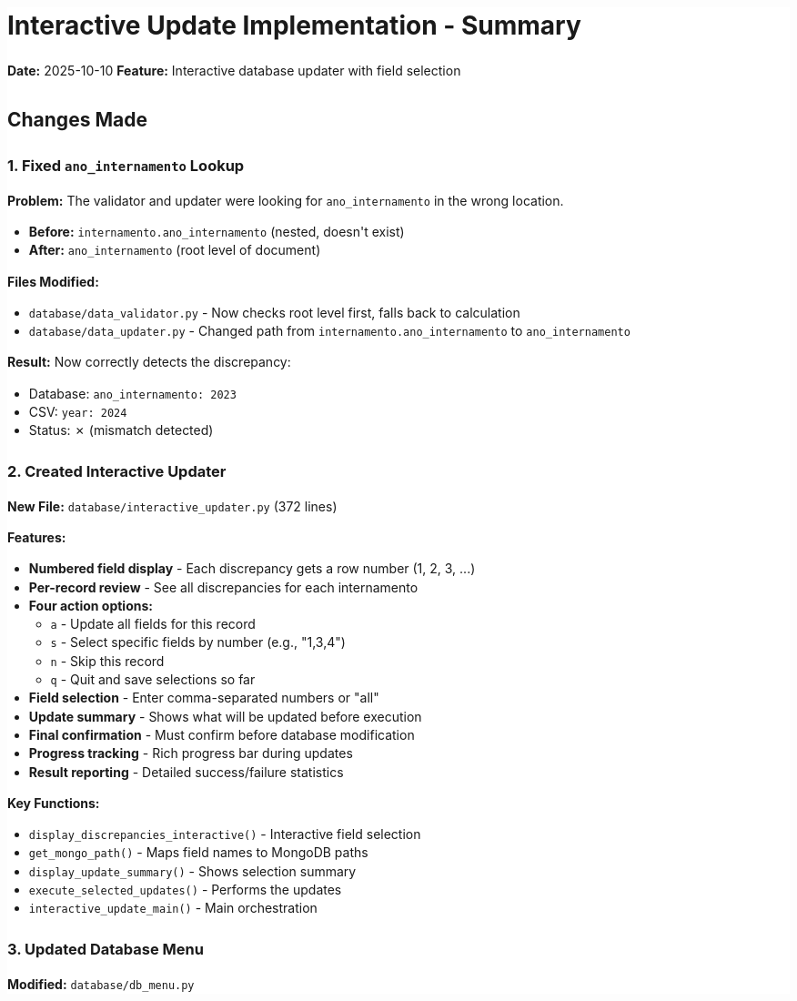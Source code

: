 # Interactive Update Implementation - Summary

**Date:** 2025-10-10
**Feature:** Interactive database updater with field selection

## Changes Made

### 1. Fixed `ano_internamento` Lookup

**Problem:** The validator and updater were looking for `ano_internamento` in the wrong location.
- **Before:** `internamento.ano_internamento` (nested, doesn't exist)
- **After:** `ano_internamento` (root level of document)

**Files Modified:**
- `database/data_validator.py` - Now checks root level first, falls back to calculation
- `database/data_updater.py` - Changed path from `internamento.ano_internamento` to `ano_internamento`

**Result:** Now correctly detects the discrepancy:
- Database: `ano_internamento: 2023`
- CSV: `year: 2024`
- Status: ✗ (mismatch detected)

### 2. Created Interactive Updater

**New File:** `database/interactive_updater.py` (372 lines)

**Features:**
- **Numbered field display** - Each discrepancy gets a row number (1, 2, 3, ...)
- **Per-record review** - See all discrepancies for each internamento
- **Four action options:**
  - `a` - Update all fields for this record
  - `s` - Select specific fields by number (e.g., "1,3,4")
  - `n` - Skip this record
  - `q` - Quit and save selections so far
- **Field selection** - Enter comma-separated numbers or "all"
- **Update summary** - Shows what will be updated before execution
- **Final confirmation** - Must confirm before database modification
- **Progress tracking** - Rich progress bar during updates
- **Result reporting** - Detailed success/failure statistics

**Key Functions:**
- `display_discrepancies_interactive()` - Interactive field selection
- `get_mongo_path()` - Maps field names to MongoDB paths
- `display_update_summary()` - Shows selection summary
- `execute_selected_updates()` - Performs the updates
- `interactive_update_main()` - Main orchestration

### 3. Updated Database Menu

**Modified:** `database/db_menu.py`
